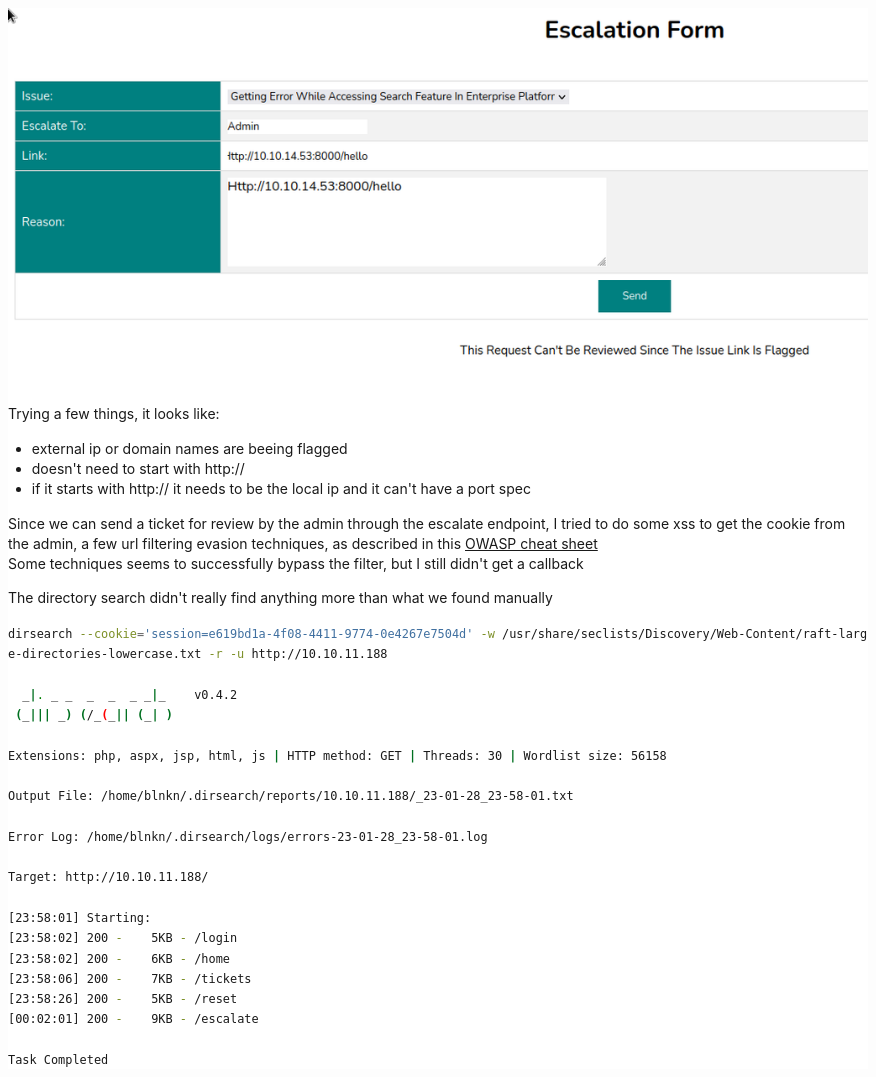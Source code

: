 ![escalate.png](escalate.png)  

Trying a few things, it looks like:
- external ip or domain names are beeing flagged
- doesn't need to start with http://
- if it starts with http:// it needs to be the local ip and it can't have a port spec

Since we can send a ticket for review by the admin through the escalate endpoint, I tried to do some xss to get the cookie from the admin, a few url filtering evasion techniques, as described in this [OWASP cheat sheet](https://cheatsheetseries.owasp.org/cheatsheets/XSS_Filter_Evasion_Cheat_Sheet.html#url-string-evasion)  
Some techniques seems to successfully bypass the filter, but I still didn't get a callback

The directory search didn't really find anything more than what we found manually
```bash
dirsearch --cookie='session=e619bd1a-4f08-4411-9774-0e4267e7504d' -w /usr/share/seclists/Discovery/Web-Content/raft-large-directories-lowercase.txt -r -u http://10.10.11.188                                                                                           

  _|. _ _  _  _  _ _|_    v0.4.2
 (_||| _) (/_(_|| (_| )

Extensions: php, aspx, jsp, html, js | HTTP method: GET | Threads: 30 | Wordlist size: 56158

Output File: /home/blnkn/.dirsearch/reports/10.10.11.188/_23-01-28_23-58-01.txt

Error Log: /home/blnkn/.dirsearch/logs/errors-23-01-28_23-58-01.log

Target: http://10.10.11.188/

[23:58:01] Starting:
[23:58:02] 200 -    5KB - /login
[23:58:02] 200 -    6KB - /home
[23:58:06] 200 -    7KB - /tickets
[23:58:26] 200 -    5KB - /reset
[00:02:01] 200 -    9KB - /escalate

Task Completed
```
